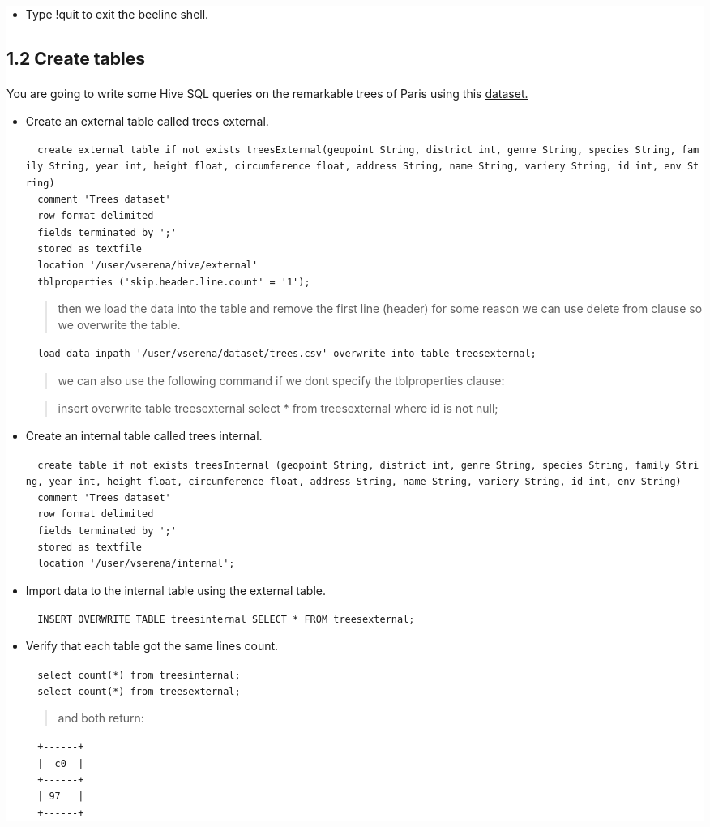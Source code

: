 - Type !quit to exit the beeline shell.



## 1.2 Create tables
You are going to write some Hive SQL queries on the remarkable trees of Paris using this <a href="https://github.com/makayel/hadoop-examples-mapreduce/blob/main/src/test/resources/data/trees.csv">dataset.</a>

- Create an external table called trees external.

        create external table if not exists treesExternal(geopoint String, district int, genre String, species String, family String, year int, height float, circumference float, address String, name String, variery String, id int, env String)
        comment 'Trees dataset' 
        row format delimited 
        fields terminated by ';'
        stored as textfile
        location '/user/vserena/hive/external'
        tblproperties ('skip.header.line.count' = '1');

    > then we load the data into the table and remove the first line (header) for some reason we can use delete from clause so we overwrite the table.

        load data inpath '/user/vserena/dataset/trees.csv' overwrite into table treesexternal;
     > we can also use the following command if we dont specify the tblproperties clause:
     
     > insert overwrite table treesexternal select * from treesexternal where id is not null;


- Create an internal table called trees internal.

        create table if not exists treesInternal (geopoint String, district int, genre String, species String, family String, year int, height float, circumference float, address String, name String, variery String, id int, env String)
        comment 'Trees dataset' 
        row format delimited 
        fields terminated by ';'
        stored as textfile
        location '/user/vserena/internal';

- Import data to the internal table using the external table.

        INSERT OVERWRITE TABLE treesinternal SELECT * FROM treesexternal;


- Verify that each table got the same lines count.

        select count(*) from treesinternal;
        select count(*) from treesexternal;
    >and both return:
   
        +------+
        | _c0  |
        +------+
        | 97   |
        +------+

